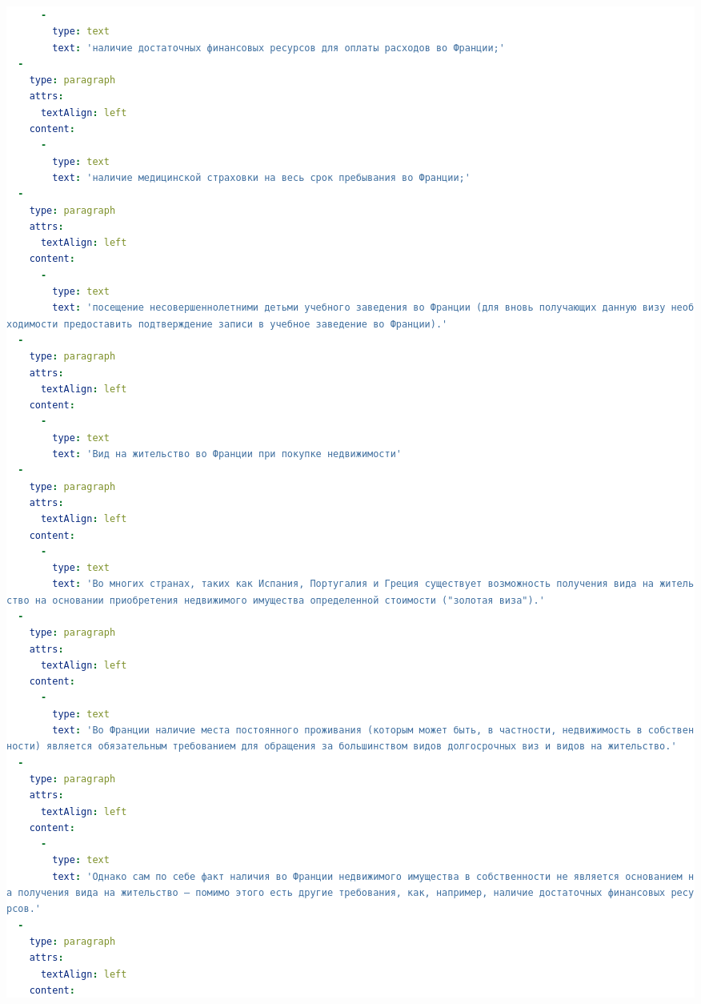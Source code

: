 ```yaml
      -
        type: text
        text: 'наличие достаточных финансовых ресурсов для оплаты расходов во Франции;'
  -
    type: paragraph
    attrs:
      textAlign: left
    content:
      -
        type: text
        text: 'наличие медицинской страховки на весь срок пребывания во Франции;'
  -
    type: paragraph
    attrs:
      textAlign: left
    content:
      -
        type: text
        text: 'посещение несовершеннолетними детьми учебного заведения во Франции (для вновь получающих данную визу необходимости предоставить подтверждение записи в учебное заведение во Франции).'
  -
    type: paragraph
    attrs:
      textAlign: left
    content:
      -
        type: text
        text: 'Вид на жительство во Франции при покупке недвижимости'
  -
    type: paragraph
    attrs:
      textAlign: left
    content:
      -
        type: text
        text: 'Во многих странах, таких как Испания, Португалия и Греция существует возможность получения вида на жительство на основании приобретения недвижимого имущества определенной стоимости ("золотая виза").'
  -
    type: paragraph
    attrs:
      textAlign: left
    content:
      -
        type: text
        text: 'Во Франции наличие места постоянного проживания (которым может быть, в частности, недвижимость в собственности) является обязательным требованием для обращения за большинством видов долгосрочных виз и видов на жительство.'
  -
    type: paragraph
    attrs:
      textAlign: left
    content:
      -
        type: text
        text: 'Однако сам по себе факт наличия во Франции недвижимого имущества в собственности не является основанием на получения вида на жительство – помимо этого есть другие требования, как, например, наличие достаточных финансовых ресурсов.'
  -
    type: paragraph
    attrs:
      textAlign: left
    content:
```